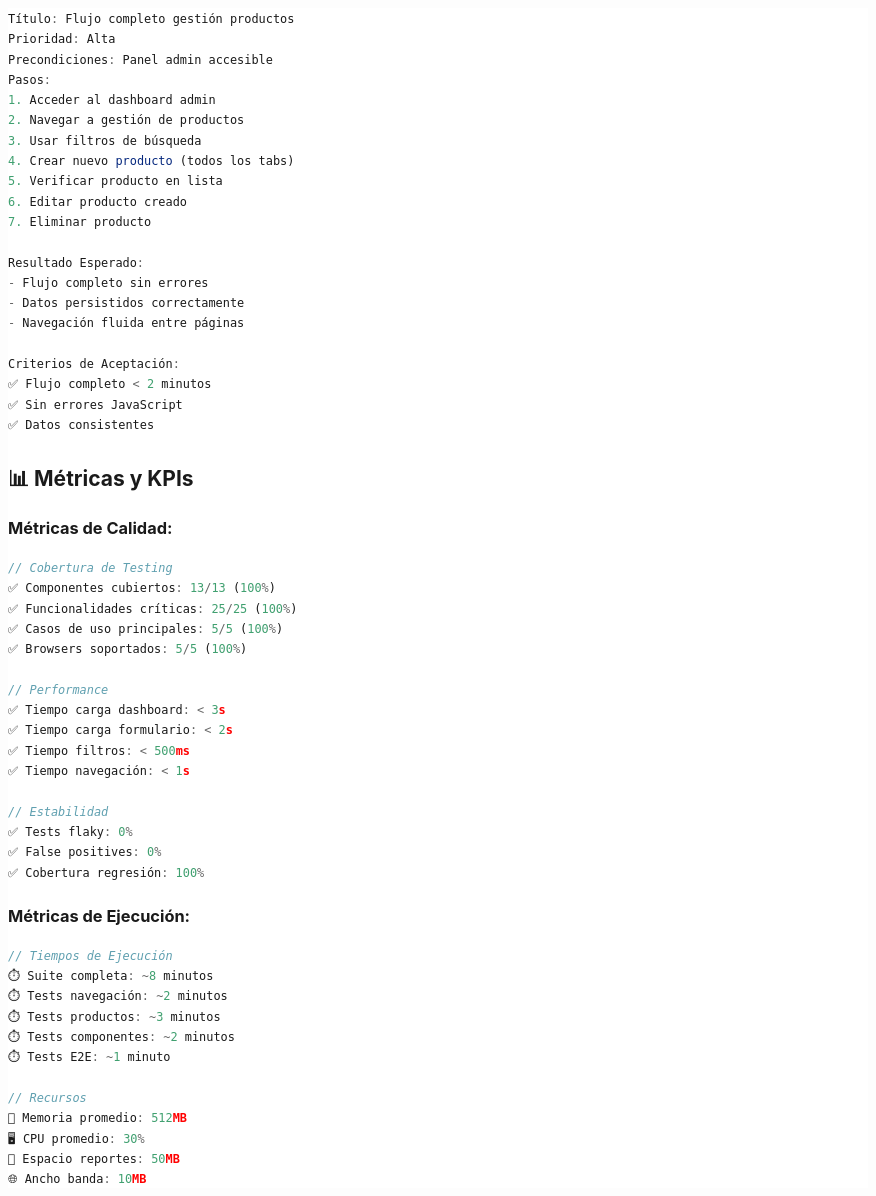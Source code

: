 ```typescript
Título: Flujo completo gestión productos
Prioridad: Alta
Precondiciones: Panel admin accesible
Pasos:
1. Acceder al dashboard admin
2. Navegar a gestión de productos
3. Usar filtros de búsqueda
4. Crear nuevo producto (todos los tabs)
5. Verificar producto en lista
6. Editar producto creado
7. Eliminar producto

Resultado Esperado:
- Flujo completo sin errores
- Datos persistidos correctamente
- Navegación fluida entre páginas

Criterios de Aceptación:
✅ Flujo completo < 2 minutos
✅ Sin errores JavaScript
✅ Datos consistentes
```

## 📊 Métricas y KPIs

### Métricas de Calidad:

```typescript
// Cobertura de Testing
✅ Componentes cubiertos: 13/13 (100%)
✅ Funcionalidades críticas: 25/25 (100%)
✅ Casos de uso principales: 5/5 (100%)
✅ Browsers soportados: 5/5 (100%)

// Performance
✅ Tiempo carga dashboard: < 3s
✅ Tiempo carga formulario: < 2s
✅ Tiempo filtros: < 500ms
✅ Tiempo navegación: < 1s

// Estabilidad
✅ Tests flaky: 0%
✅ False positives: 0%
✅ Cobertura regresión: 100%
```

### Métricas de Ejecución:

```typescript
// Tiempos de Ejecución
⏱️ Suite completa: ~8 minutos
⏱️ Tests navegación: ~2 minutos
⏱️ Tests productos: ~3 minutos
⏱️ Tests componentes: ~2 minutos
⏱️ Tests E2E: ~1 minuto

// Recursos
💾 Memoria promedio: 512MB
🖥️ CPU promedio: 30%
📁 Espacio reportes: 50MB
🌐 Ancho banda: 10MB
```
